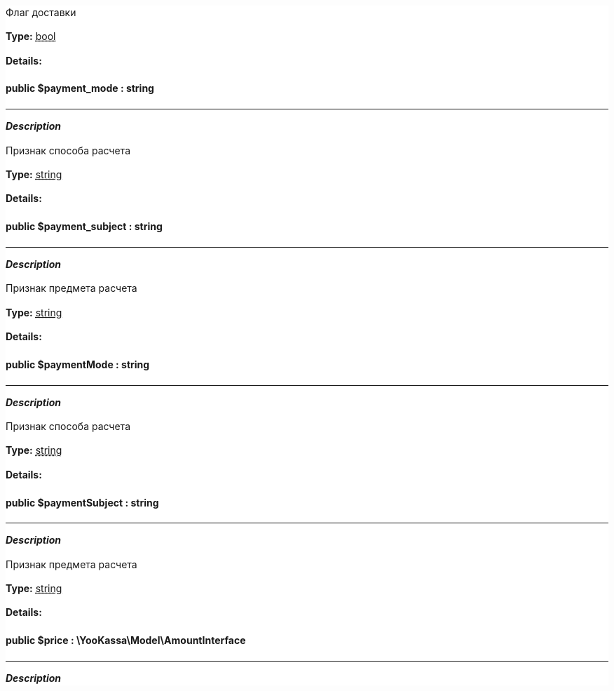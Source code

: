 Флаг доставки

**Type:** <a href="../bool"><abbr title="bool">bool</abbr></a>

**Details:**


<a name="property_payment_mode"></a>
#### public $payment_mode : string
---
***Description***

Признак способа расчета

**Type:** <a href="../string"><abbr title="string">string</abbr></a>

**Details:**


<a name="property_payment_subject"></a>
#### public $payment_subject : string
---
***Description***

Признак предмета расчета

**Type:** <a href="../string"><abbr title="string">string</abbr></a>

**Details:**


<a name="property_paymentMode"></a>
#### public $paymentMode : string
---
***Description***

Признак способа расчета

**Type:** <a href="../string"><abbr title="string">string</abbr></a>

**Details:**


<a name="property_paymentSubject"></a>
#### public $paymentSubject : string
---
***Description***

Признак предмета расчета

**Type:** <a href="../string"><abbr title="string">string</abbr></a>

**Details:**


<a name="property_price"></a>
#### public $price : \YooKassa\Model\AmountInterface
---
***Description***
